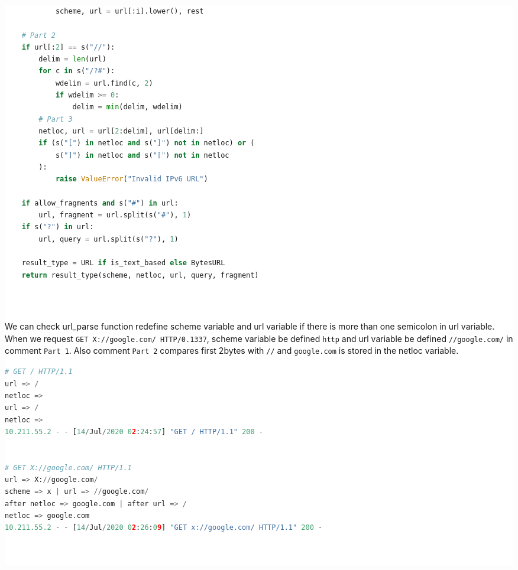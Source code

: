 ```python
            scheme, url = url[:i].lower(), rest

    # Part 2
    if url[:2] == s("//"):
        delim = len(url)
        for c in s("/?#"):
            wdelim = url.find(c, 2)
            if wdelim >= 0:
                delim = min(delim, wdelim)
        # Part 3
        netloc, url = url[2:delim], url[delim:]
        if (s("[") in netloc and s("]") not in netloc) or (
            s("]") in netloc and s("[") not in netloc
        ):
            raise ValueError("Invalid IPv6 URL")

    if allow_fragments and s("#") in url:
        url, fragment = url.split(s("#"), 1)
    if s("?") in url:
        url, query = url.split(s("?"), 1)

    result_type = URL if is_text_based else BytesURL
    return result_type(scheme, netloc, url, query, fragment)
```
<br/>
<br/>


We can check url_parse function redefine scheme variable and url variable if there is more than one semicolon in url variable.
When we request `GET X://google.com/ HTTP/0.1337`, scheme variable be defined `http` and url variable be defined `//google.com/` in comment `Part 1`. Also comment `Part 2` compares first 2bytes with `//` and `google.com` is stored in the netloc variable.

```python
# GET / HTTP/1.1
url => /
netloc =>
url => /
netloc =>
10.211.55.2 - - [14/Jul/2020 02:24:57] "GET / HTTP/1.1" 200 -


# GET X://google.com/ HTTP/1.1
url => X://google.com/
scheme => x | url => //google.com/
after netloc => google.com | after url => /
netloc => google.com
10.211.55.2 - - [14/Jul/2020 02:26:09] "GET x://google.com/ HTTP/1.1" 200 -
```
<br/>
<br/>
